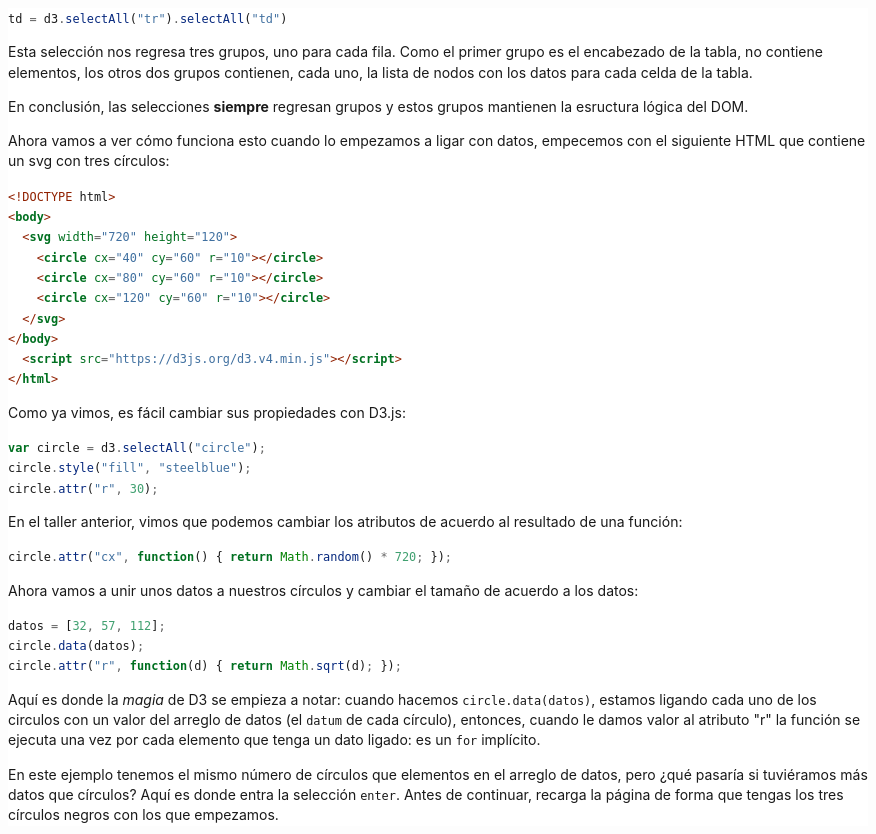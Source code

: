 ```javascript
td = d3.selectAll("tr").selectAll("td")
```
Esta selección nos regresa tres grupos, uno para cada fila. Como el primer grupo es el encabezado de la tabla, 
no contiene elementos, los otros dos grupos contienen, cada uno, la lista de nodos con los datos para cada celda de
la tabla.

En conclusión, las selecciones **siempre** regresan grupos y estos grupos mantienen la esructura lógica del DOM. 

Ahora vamos a ver cómo funciona esto cuando lo empezamos a ligar con datos, empecemos con el siguiente HTML que contiene un svg con tres círculos:

```html
<!DOCTYPE html>
<body>
  <svg width="720" height="120">
    <circle cx="40" cy="60" r="10"></circle>
    <circle cx="80" cy="60" r="10"></circle>
    <circle cx="120" cy="60" r="10"></circle>
  </svg>
</body>
  <script src="https://d3js.org/d3.v4.min.js"></script>
</html>
```
Como ya vimos, es fácil cambiar sus propiedades con D3.js:

```javascript
var circle = d3.selectAll("circle");
circle.style("fill", "steelblue");
circle.attr("r", 30);
```
En el taller anterior, vimos que podemos cambiar los atributos de acuerdo al resultado de una función:

```javascript
circle.attr("cx", function() { return Math.random() * 720; });
```
Ahora vamos a unir unos datos a nuestros círculos y cambiar el tamaño de acuerdo a los datos:

```javascript
datos = [32, 57, 112];
circle.data(datos);
circle.attr("r", function(d) { return Math.sqrt(d); });
```

Aquí es donde la _magia_ de D3 se empieza a notar: cuando hacemos `circle.data(datos)`, estamos ligando cada uno de los circulos con un valor del arreglo de datos (el `datum` de cada círculo), entonces, cuando le damos valor al atributo "r" la función se ejecuta una vez por cada elemento que tenga un dato ligado: es un `for` implícito.

En este ejemplo tenemos el mismo número de círculos que elementos en el arreglo de datos, pero ¿qué pasaría si tuviéramos más datos que círculos? Aquí es donde entra la selección `enter`. Antes de continuar, recarga la página de forma que tengas los tres círculos negros con los que empezamos.
